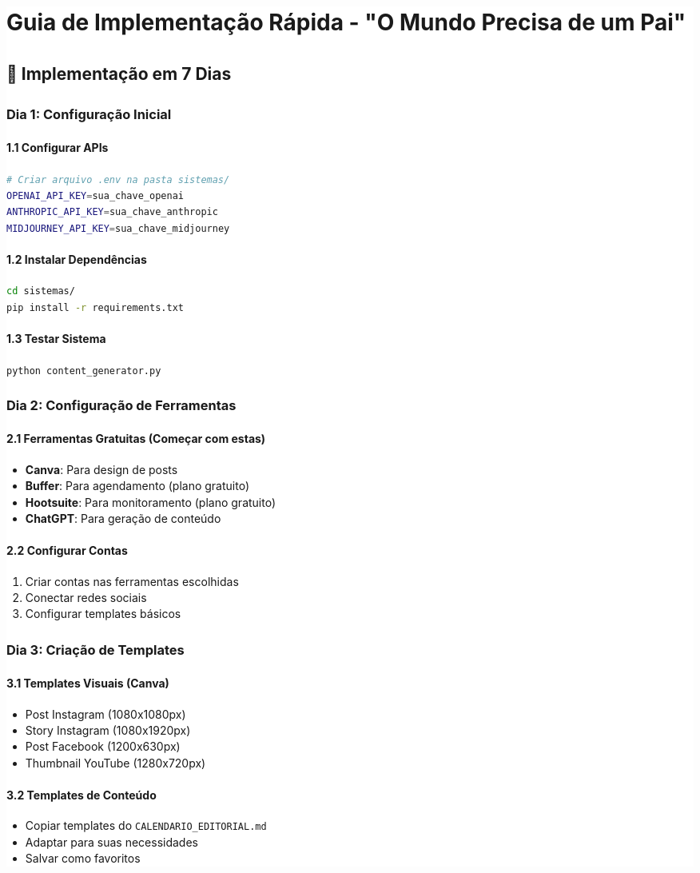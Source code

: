 # Guia de Implementação Rápida - "O Mundo Precisa de um Pai"

## 🚀 Implementação em 7 Dias

### Dia 1: Configuração Inicial

#### 1.1 Configurar APIs
```bash
# Criar arquivo .env na pasta sistemas/
OPENAI_API_KEY=sua_chave_openai
ANTHROPIC_API_KEY=sua_chave_anthropic
MIDJOURNEY_API_KEY=sua_chave_midjourney
```

#### 1.2 Instalar Dependências
```bash
cd sistemas/
pip install -r requirements.txt
```

#### 1.3 Testar Sistema
```bash
python content_generator.py
```

### Dia 2: Configuração de Ferramentas

#### 2.1 Ferramentas Gratuitas (Começar com estas)
- **Canva**: Para design de posts
- **Buffer**: Para agendamento (plano gratuito)
- **Hootsuite**: Para monitoramento (plano gratuito)
- **ChatGPT**: Para geração de conteúdo

#### 2.2 Configurar Contas
1. Criar contas nas ferramentas escolhidas
2. Conectar redes sociais
3. Configurar templates básicos

### Dia 3: Criação de Templates

#### 3.1 Templates Visuais (Canva)
- Post Instagram (1080x1080px)
- Story Instagram (1080x1920px)
- Post Facebook (1200x630px)
- Thumbnail YouTube (1280x720px)

#### 3.2 Templates de Conteúdo
- Copiar templates do `CALENDARIO_EDITORIAL.md`
- Adaptar para suas necessidades
- Salvar como favoritos
